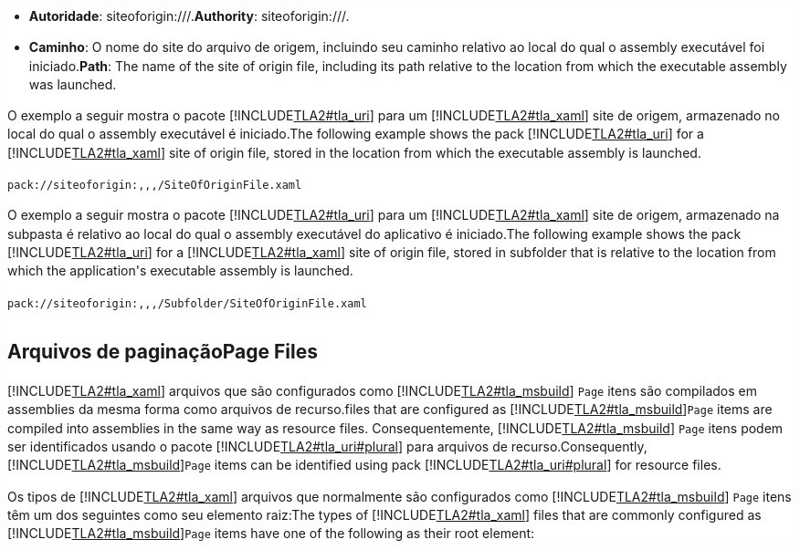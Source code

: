 -   <span data-ttu-id="83cec-180">**Autoridade**: siteoforigin:///.</span><span class="sxs-lookup"><span data-stu-id="83cec-180">**Authority**: siteoforigin:///.</span></span>  
  
-   <span data-ttu-id="83cec-181">**Caminho**: O nome do site do arquivo de origem, incluindo seu caminho relativo ao local do qual o assembly executável foi iniciado.</span><span class="sxs-lookup"><span data-stu-id="83cec-181">**Path**: The name of the site of origin file, including its path relative to the location from which the executable assembly was launched.</span></span>  
  
 <span data-ttu-id="83cec-182">O exemplo a seguir mostra o pacote [!INCLUDE[TLA2#tla_uri](../../../../includes/tla2sharptla-uri-md.md)] para um [!INCLUDE[TLA2#tla_xaml](../../../../includes/tla2sharptla-xaml-md.md)] site de origem, armazenado no local do qual o assembly executável é iniciado.</span><span class="sxs-lookup"><span data-stu-id="83cec-182">The following example shows the pack [!INCLUDE[TLA2#tla_uri](../../../../includes/tla2sharptla-uri-md.md)] for a [!INCLUDE[TLA2#tla_xaml](../../../../includes/tla2sharptla-xaml-md.md)] site of origin file, stored in the location from which the executable assembly is launched.</span></span>  
  
 `pack://siteoforigin:,,,/SiteOfOriginFile.xaml`  
  
 <span data-ttu-id="83cec-183">O exemplo a seguir mostra o pacote [!INCLUDE[TLA2#tla_uri](../../../../includes/tla2sharptla-uri-md.md)] para um [!INCLUDE[TLA2#tla_xaml](../../../../includes/tla2sharptla-xaml-md.md)] site de origem, armazenado na subpasta é relativo ao local do qual o assembly executável do aplicativo é iniciado.</span><span class="sxs-lookup"><span data-stu-id="83cec-183">The following example shows the pack [!INCLUDE[TLA2#tla_uri](../../../../includes/tla2sharptla-uri-md.md)] for a [!INCLUDE[TLA2#tla_xaml](../../../../includes/tla2sharptla-xaml-md.md)] site of origin file, stored in subfolder that is relative to the location from which the application's executable assembly is launched.</span></span>  
  
 `pack://siteoforigin:,,,/Subfolder/SiteOfOriginFile.xaml`  
  
<a name="Page_Files"></a>   
## <a name="page-files"></a><span data-ttu-id="83cec-184">Arquivos de paginação</span><span class="sxs-lookup"><span data-stu-id="83cec-184">Page Files</span></span>  
 [!INCLUDE[TLA2#tla_xaml](../../../../includes/tla2sharptla-xaml-md.md)] <span data-ttu-id="83cec-185">arquivos que são configurados como [!INCLUDE[TLA2#tla_msbuild](../../../../includes/tla2sharptla-msbuild-md.md)] `Page` itens são compilados em assemblies da mesma forma como arquivos de recurso.</span><span class="sxs-lookup"><span data-stu-id="83cec-185">files that are configured as [!INCLUDE[TLA2#tla_msbuild](../../../../includes/tla2sharptla-msbuild-md.md)]`Page` items are compiled into assemblies in the same way as resource files.</span></span> <span data-ttu-id="83cec-186">Consequentemente, [!INCLUDE[TLA2#tla_msbuild](../../../../includes/tla2sharptla-msbuild-md.md)] `Page` itens podem ser identificados usando o pacote [!INCLUDE[TLA2#tla_uri#plural](../../../../includes/tla2sharptla-urisharpplural-md.md)] para arquivos de recurso.</span><span class="sxs-lookup"><span data-stu-id="83cec-186">Consequently, [!INCLUDE[TLA2#tla_msbuild](../../../../includes/tla2sharptla-msbuild-md.md)]`Page` items can be identified using pack [!INCLUDE[TLA2#tla_uri#plural](../../../../includes/tla2sharptla-urisharpplural-md.md)] for resource files.</span></span>  
  
 <span data-ttu-id="83cec-187">Os tipos de [!INCLUDE[TLA2#tla_xaml](../../../../includes/tla2sharptla-xaml-md.md)] arquivos que normalmente são configurados como [!INCLUDE[TLA2#tla_msbuild](../../../../includes/tla2sharptla-msbuild-md.md)] `Page` itens têm um dos seguintes como seu elemento raiz:</span><span class="sxs-lookup"><span data-stu-id="83cec-187">The types of [!INCLUDE[TLA2#tla_xaml](../../../../includes/tla2sharptla-xaml-md.md)] files that are commonly configured as [!INCLUDE[TLA2#tla_msbuild](../../../../includes/tla2sharptla-msbuild-md.md)]`Page` items have one of the following as their root element:</span></span>  
  